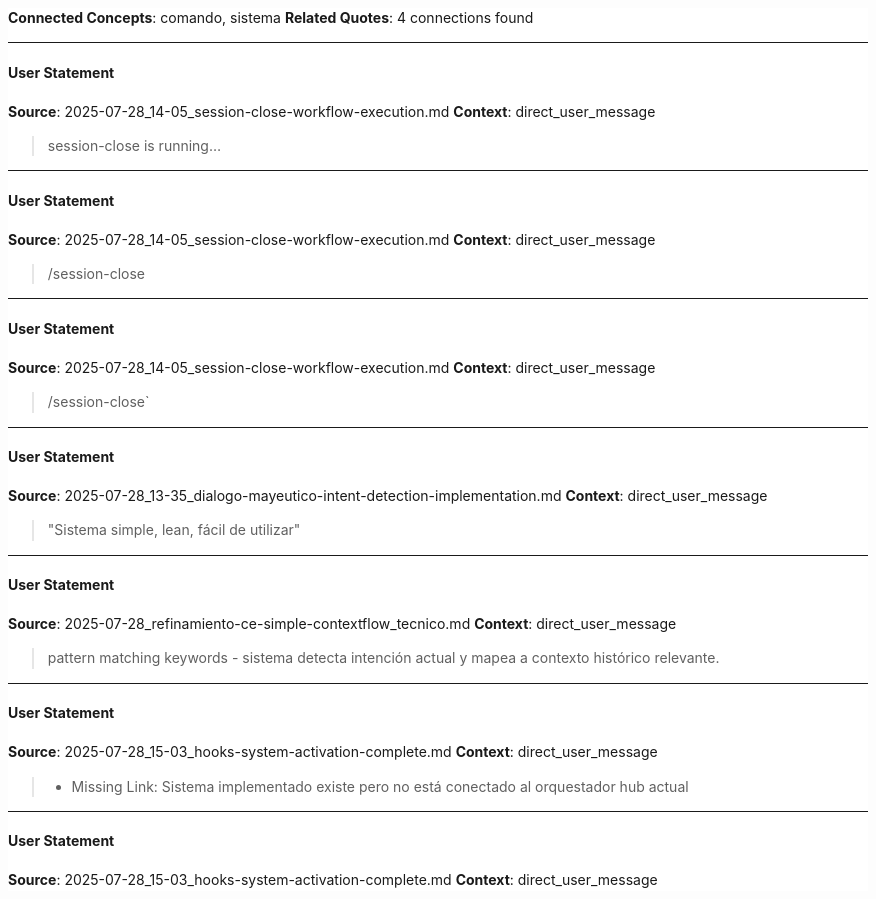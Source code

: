 **Connected Concepts**: comando, sistema
**Related Quotes**: 4 connections found

---

#### User Statement
**Source**: 2025-07-28_14-05_session-close-workflow-execution.md
**Context**: direct_user_message

> session-close is running…</command-message>

---

#### User Statement
**Source**: 2025-07-28_14-05_session-close-workflow-execution.md
**Context**: direct_user_message

> /session-close</command-name>

---

#### User Statement
**Source**: 2025-07-28_14-05_session-close-workflow-execution.md
**Context**: direct_user_message

> /session-close</command-name>`

---

#### User Statement
**Source**: 2025-07-28_13-35_dialogo-mayeutico-intent-detection-implementation.md
**Context**: direct_user_message

> "Sistema simple, lean, fácil de utilizar"

---

#### User Statement
**Source**: 2025-07-28_refinamiento-ce-simple-contextflow_tecnico.md
**Context**: direct_user_message

> pattern matching keywords - sistema detecta intención actual y mapea a contexto histórico relevante.

---

#### User Statement
**Source**: 2025-07-28_15-03_hooks-system-activation-complete.md
**Context**: direct_user_message

> - Missing Link: Sistema implementado existe pero no está conectado al orquestador hub actual

---

#### User Statement
**Source**: 2025-07-28_15-03_hooks-system-activation-complete.md
**Context**: direct_user_message
